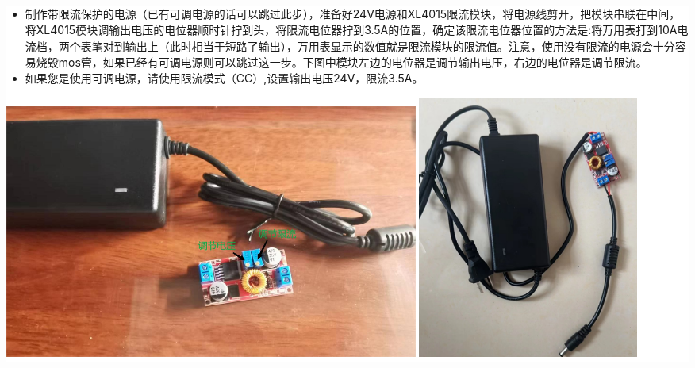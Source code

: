 - 制作带限流保护的电源（已有可调电源的话可以跳过此步），准备好24V电源和XL4015限流模块，将电源线剪开，把模块串联在中间，将XL4015模块调输出电压的电位器顺时针拧到头，将限流电位器拧到3.5A的位置，确定该限流电位器位置的方法是:将万用表打到10A电流档，两个表笔对到输出上（此时相当于短路了输出），万用表显示的数值就是限流模块的限流值。注意，使用没有限流的电源会十分容易烧毁mos管，如果已经有可调电源则可以跳过这一步。下图中模块左边的电位器是调节输出电压，右边的电位器是调节限流。
- 如果您是使用可调电源，请使用限流模式（CC）,设置输出电压24V，限流3.5A。

<img src=../imgs/imgs_24_3_1/XL4015.jpg width=60% />
<img src=../imgs/imgs_24_3_1/power_source.jpg width=32% />
